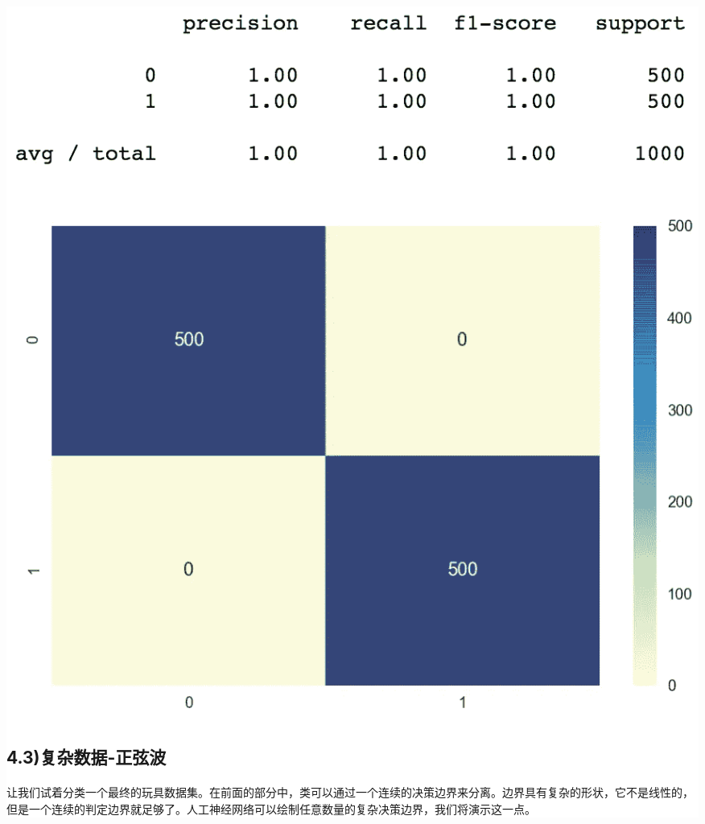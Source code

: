 ![](img/ae14b4a4bc4c6ee94fa9ebfd3c9674b5.png)

## 4.3)复杂数据-正弦波

让我们试着分类一个最终的玩具数据集。在前面的部分中，类可以通过一个连续的决策边界来分离。边界具有复杂的形状，它不是线性的，但是一个连续的判定边界就足够了。人工神经网络可以绘制任意数量的复杂决策边界，我们将演示这一点。
